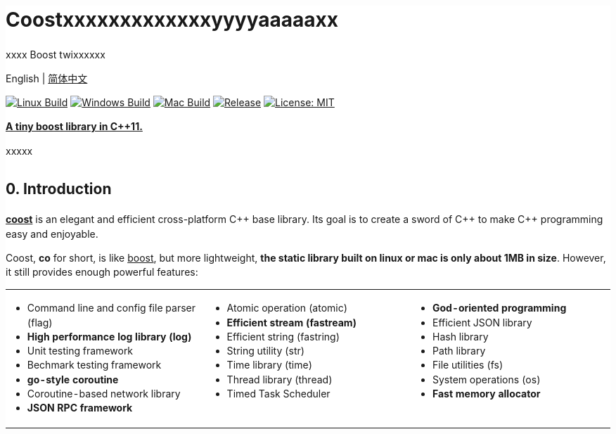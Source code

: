 # Coostxxxxxxxxxxxxxyyyyaaaaaxx
xxxx
Boost twixxxxxx


English | [简体中文](readme_cn.md)

[![Linux Build](https://img.shields.io/github/actions/workflow/status/idealvin/coost/linux.yml?branch=master&logo=linux)](https://github.com/idealvin/coost/actions?query=workflow%3ALinux)
[![Windows Build](https://img.shields.io/github/actions/workflow/status/idealvin/coost/win.yml?branch=master&logo=windows)](https://github.com/idealvin/coost/actions?query=workflow%3AWindows)
[![Mac Build](https://img.shields.io/github/actions/workflow/status/idealvin/coost/macos.yml?branch=master&logo=apple)](https://github.com/idealvin/coost/actions?query=workflow%3AmacOS)
[![Release](https://img.shields.io/github/release/idealvin/coost.svg)](https://github.com/idealvin/coost/releases)
[![License: MIT](https://img.shields.io/badge/License-MIT-yellow.svg)](https://opensource.org/licenses/MIT)

**[A tiny boost library in C++11.](https://github.com/idealvin/coost)**


xxxxx
## 0. Introduction

**[coost](https://github.com/idealvin/coost)** is an elegant and efficient cross-platform C++ base library. Its goal is to create a sword of C++ to make C++ programming easy and enjoyable.

Coost, **co** for short, is like [boost](https://www.boost.org/), but more lightweight, **the static library built on linux or mac is only about 1MB in size**. However, it still provides enough powerful features:

<table>
<tr><td width=33% valign=top>

- Command line and config file parser (flag)
- **High performance log library (log)**
- Unit testing framework
- Bechmark testing framework
- **go-style coroutine**
- Coroutine-based network library
- **JSON RPC framework**

</td><td width=34% valign=top>

- Atomic operation (atomic)
- **Efficient stream (fastream)**
- Efficient string (fastring)
- String utility (str)
- Time library (time)
- Thread library (thread)
- Timed Task Scheduler

</td><td valign=top>

- **God-oriented programming**
- Efficient JSON library
- Hash library
- Path library
- File utilities (fs)
- System operations (os)
- **Fast memory allocator**
 